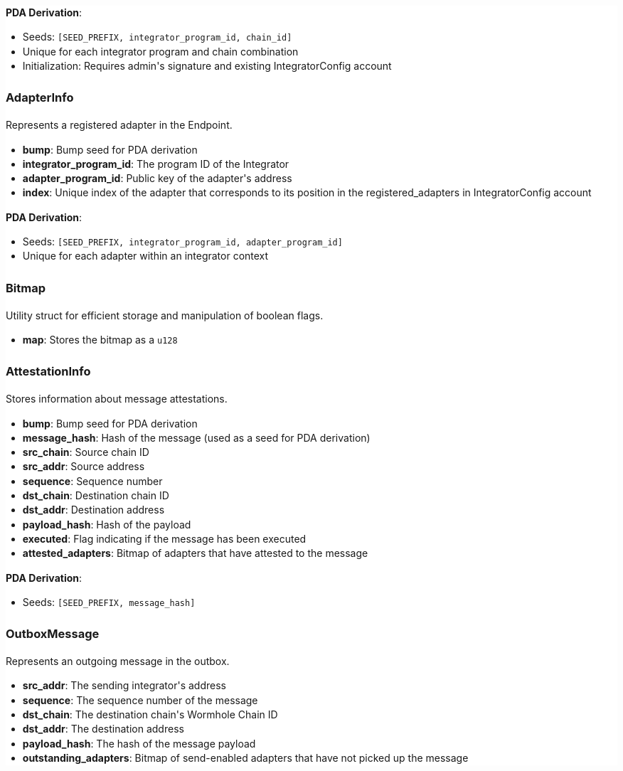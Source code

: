 **PDA Derivation**:

- Seeds: `[SEED_PREFIX, integrator_program_id, chain_id]`
- Unique for each integrator program and chain combination
- Initialization: Requires admin's signature and existing IntegratorConfig account

### AdapterInfo

Represents a registered adapter in the Endpoint.

- **bump**: Bump seed for PDA derivation
- **integrator_program_id**: The program ID of the Integrator
- **adapter_program_id**: Public key of the adapter's address
- **index**: Unique index of the adapter that corresponds to its position in the registered_adapters in IntegratorConfig account

**PDA Derivation**:

- Seeds: `[SEED_PREFIX, integrator_program_id, adapter_program_id]`
- Unique for each adapter within an integrator context

### Bitmap

Utility struct for efficient storage and manipulation of boolean flags.

- **map**: Stores the bitmap as a `u128`

### AttestationInfo

Stores information about message attestations.

- **bump**: Bump seed for PDA derivation
- **message_hash**: Hash of the message (used as a seed for PDA derivation)
- **src_chain**: Source chain ID
- **src_addr**: Source address
- **sequence**: Sequence number
- **dst_chain**: Destination chain ID
- **dst_addr**: Destination address
- **payload_hash**: Hash of the payload
- **executed**: Flag indicating if the message has been executed
- **attested_adapters**: Bitmap of adapters that have attested to the message

**PDA Derivation**:

- Seeds: `[SEED_PREFIX, message_hash]`

### OutboxMessage

Represents an outgoing message in the outbox.

- **src_addr**: The sending integrator's address
- **sequence**: The sequence number of the message
- **dst_chain**: The destination chain's Wormhole Chain ID
- **dst_addr**: The destination address
- **payload_hash**: The hash of the message payload
- **outstanding_adapters**: Bitmap of send-enabled adapters that have not picked up the message
